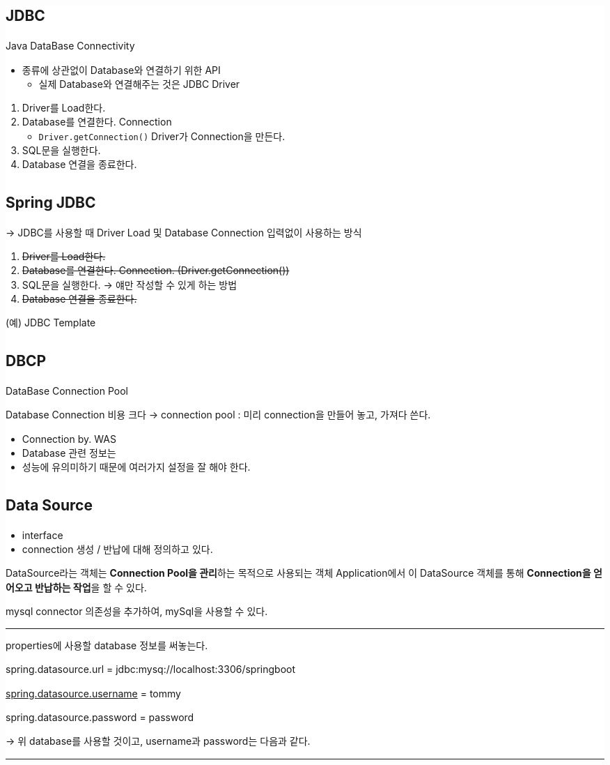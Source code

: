 ## JDBC

Java DataBase Connectivity

- 종류에 상관없이 Database와 연결하기 위한 API
    - 실제 Database와 연결해주는 것은 JDBC Driver
1. Driver를 Load한다.
2. Database를 연결한다. Connection 
    - `Driver.getConnection()`  Driver가 Connection을 만든다.
3. SQL문을 실행한다.
4. Database 연결을 종료한다.

## Spring JDBC

→ JDBC를 사용할 때 Driver Load 및 Database Connection 입력없이 사용하는 방식

1. ~~Driver를 Load한다.~~
2. ~~Database를 연결한다. Connection. (Driver.getConnection())~~
3. SQL문을 실행한다. → 얘만 작성할 수 있게 하는 방법
4. ~~Database 연결을 종료한다.~~

(예) JDBC Template

## DBCP

DataBase Connection Pool

Database Connection 비용 크다 → connection pool : 미리 connection을 만들어 놓고, 가져다 쓴다.

- Connection by. WAS
- Database 관련 정보는
- 성능에 유의미하기 때문에 여러가지 설정을 잘 해야 한다.

## Data Source

- interface
- connection 생성 / 반납에 대해 정의하고 있다.

DataSource라는 객체는 **Connection Pool을 관리**하는 목적으로 사용되는 객체
Application에서 이 DataSource 객체를 통해 **Connection을 얻어오고 반납하는 작업**을 할 수 있다.

mysql connector 의존성을 추가하여, mySql을 사용할 수 있다. 

---

properties에 사용할 database 정보를 써놓는다.

spring.datasource.url = jdbc:mysq://localhost:3306/springboot

[spring.datasource.username](http://spring.datasource.name) = tommy

spring.datasource.password = password

→ 위 database를 사용할 것이고, username과 password는 다음과 같다.

---
